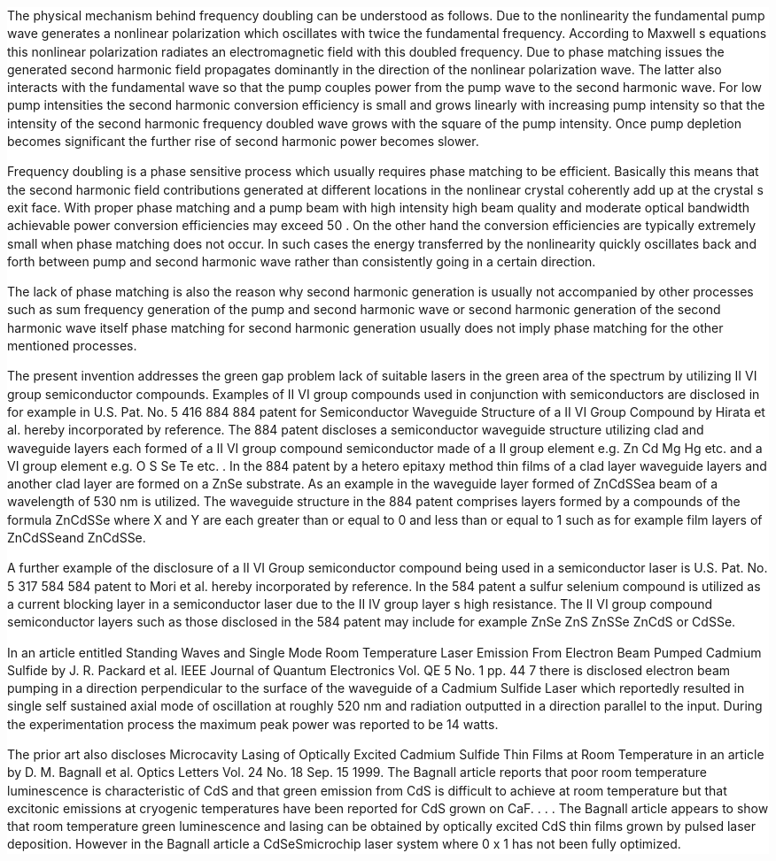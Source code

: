 The physical mechanism behind frequency doubling can be understood as follows. Due to the nonlinearity the fundamental pump wave generates a nonlinear polarization which oscillates with twice the fundamental frequency. According to Maxwell s equations this nonlinear polarization radiates an electromagnetic field with this doubled frequency. Due to phase matching issues the generated second harmonic field propagates dominantly in the direction of the nonlinear polarization wave. The latter also interacts with the fundamental wave so that the pump couples power from the pump wave to the second harmonic wave. For low pump intensities the second harmonic conversion efficiency is small and grows linearly with increasing pump intensity so that the intensity of the second harmonic frequency doubled wave grows with the square of the pump intensity. Once pump depletion becomes significant the further rise of second harmonic power becomes slower.

Frequency doubling is a phase sensitive process which usually requires phase matching to be efficient. Basically this means that the second harmonic field contributions generated at different locations in the nonlinear crystal coherently add up at the crystal s exit face. With proper phase matching and a pump beam with high intensity high beam quality and moderate optical bandwidth achievable power conversion efficiencies may exceed 50 . On the other hand the conversion efficiencies are typically extremely small when phase matching does not occur. In such cases the energy transferred by the nonlinearity quickly oscillates back and forth between pump and second harmonic wave rather than consistently going in a certain direction.

The lack of phase matching is also the reason why second harmonic generation is usually not accompanied by other processes such as sum frequency generation of the pump and second harmonic wave or second harmonic generation of the second harmonic wave itself phase matching for second harmonic generation usually does not imply phase matching for the other mentioned processes.

The present invention addresses the green gap problem lack of suitable lasers in the green area of the spectrum by utilizing II VI group semiconductor compounds. Examples of II VI group compounds used in conjunction with semiconductors are disclosed in for example in U.S. Pat. No. 5 416 884 884 patent for Semiconductor Waveguide Structure of a II VI Group Compound by Hirata et al. hereby incorporated by reference. The 884 patent discloses a semiconductor waveguide structure utilizing clad and waveguide layers each formed of a II VI group compound semiconductor made of a II group element e.g. Zn Cd Mg Hg etc. and a VI group element e.g. O S Se Te etc. . In the 884 patent by a hetero epitaxy method thin films of a clad layer waveguide layers and another clad layer are formed on a ZnSe substrate. As an example in the waveguide layer formed of ZnCdSSea beam of a wavelength of 530 nm is utilized. The waveguide structure in the 884 patent comprises layers formed by a compounds of the formula ZnCdSSe where X and Y are each greater than or equal to 0 and less than or equal to 1 such as for example film layers of ZnCdSSeand ZnCdSSe.

A further example of the disclosure of a II VI Group semiconductor compound being used in a semiconductor laser is U.S. Pat. No. 5 317 584 584 patent to Mori et al. hereby incorporated by reference. In the 584 patent a sulfur selenium compound is utilized as a current blocking layer in a semiconductor laser due to the II IV group layer s high resistance. The II VI group compound semiconductor layers such as those disclosed in the 584 patent may include for example ZnSe ZnS ZnSSe ZnCdS or CdSSe.

In an article entitled Standing Waves and Single Mode Room Temperature Laser Emission From Electron Beam Pumped Cadmium Sulfide by J. R. Packard et al. IEEE Journal of Quantum Electronics Vol. QE 5 No. 1 pp. 44 7 there is disclosed electron beam pumping in a direction perpendicular to the surface of the waveguide of a Cadmium Sulfide Laser which reportedly resulted in single self sustained axial mode of oscillation at roughly 520 nm and radiation outputted in a direction parallel to the input. During the experimentation process the maximum peak power was reported to be 14 watts.

The prior art also discloses Microcavity Lasing of Optically Excited Cadmium Sulfide Thin Films at Room Temperature in an article by D. M. Bagnall et al. Optics Letters Vol. 24 No. 18 Sep. 15 1999. The Bagnall article reports that poor room temperature luminescence is characteristic of CdS and that green emission from CdS is difficult to achieve at room temperature but that excitonic emissions at cryogenic temperatures have been reported for CdS grown on CaF. . . . The Bagnall article appears to show that room temperature green luminescence and lasing can be obtained by optically excited CdS thin films grown by pulsed laser deposition. However in the Bagnall article a CdSeSmicrochip laser system where 0 x 1 has not been fully optimized.
